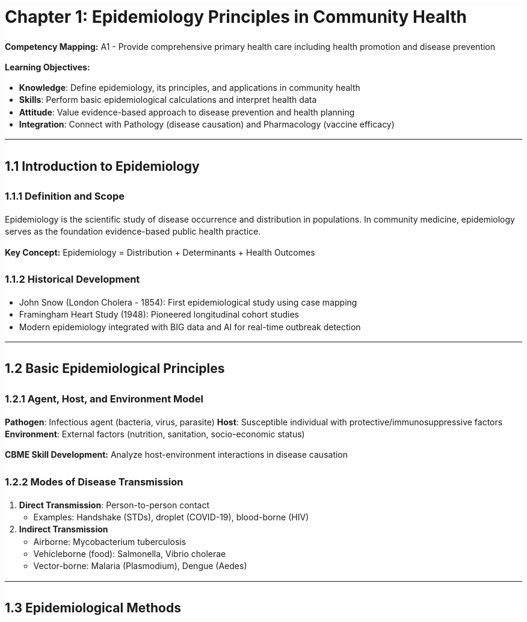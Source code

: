 # Chapter 1: Epidemiology Principles in Community Health

**Competency Mapping:** A1 - Provide comprehensive primary health care including health promotion and disease prevention

**Learning Objectives:**
- **Knowledge**: Define epidemiology, its principles, and applications in community health
- **Skills**: Perform basic epidemiological calculations and interpret health data
- **Attitude**: Value evidence-based approach to disease prevention and health planning
- **Integration**: Connect with Pathology (disease causation) and Pharmacology (vaccine efficacy)

---

## 1.1 Introduction to Epidemiology

### 1.1.1 Definition and Scope
Epidemiology is the scientific study of disease occurrence and distribution in populations. In community medicine, epidemiology serves as the foundation evidence-based public health practice.

**Key Concept:** Epidemiology = Distribution + Determinants + Health Outcomes

### 1.1.2 Historical Development
- John Snow (London Cholera - 1854): First epidemiological study using case mapping
- Framingham Heart Study (1948): Pioneered longitudinal cohort studies
- Modern epidemiology integrated with BIG data and AI for real-time outbreak detection

---

## 1.2 Basic Epidemiological Principles

### 1.2.1 Agent, Host, and Environment Model
**Pathogen**: Infectious agent (bacteria, virus, parasite)
**Host**: Susceptible individual with protective/immunosuppressive factors
**Environment**: External factors (nutrition, sanitation, socio-economic status)

**CBME Skill Development:** Analyze host-environment interactions in disease causation

### 1.2.2 Modes of Disease Transmission
1. **Direct Transmission**: Person-to-person contact
   - Examples: Handshake (STDs), droplet (COVID-19), blood-borne (HIV)
2. **Indirect Transmission**
   - Airborne: Mycobacterium tuberculosis
   - Vehicleborne (food): Salmonella, Vibrio cholerae
   - Vector-borne: Malaria (Plasmodium), Dengue (Aedes)

---

## 1.3 Epidemiological Methods
